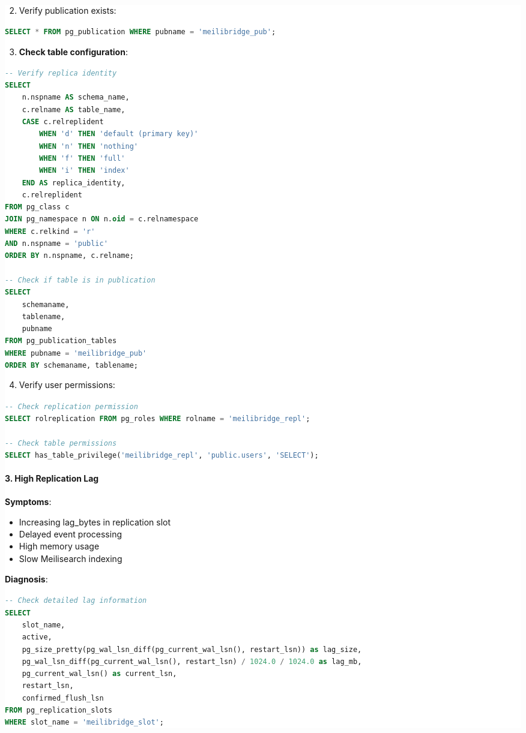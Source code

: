 2. Verify publication exists:
```sql
SELECT * FROM pg_publication WHERE pubname = 'meilibridge_pub';
```

3. **Check table configuration**:
```sql
-- Verify replica identity
SELECT 
    n.nspname AS schema_name,
    c.relname AS table_name,
    CASE c.relreplident
        WHEN 'd' THEN 'default (primary key)'
        WHEN 'n' THEN 'nothing'
        WHEN 'f' THEN 'full'
        WHEN 'i' THEN 'index'
    END AS replica_identity,
    c.relreplident
FROM pg_class c
JOIN pg_namespace n ON n.oid = c.relnamespace
WHERE c.relkind = 'r' 
AND n.nspname = 'public'
ORDER BY n.nspname, c.relname;

-- Check if table is in publication
SELECT 
    schemaname,
    tablename,
    pubname
FROM pg_publication_tables
WHERE pubname = 'meilibridge_pub'
ORDER BY schemaname, tablename;
```

4. Verify user permissions:
```sql
-- Check replication permission
SELECT rolreplication FROM pg_roles WHERE rolname = 'meilibridge_repl';

-- Check table permissions
SELECT has_table_privilege('meilibridge_repl', 'public.users', 'SELECT');
```

#### 3. High Replication Lag

**Symptoms**: 
- Increasing lag_bytes in replication slot
- Delayed event processing
- High memory usage
- Slow Meilisearch indexing

**Diagnosis**:
```sql
-- Check detailed lag information
SELECT 
    slot_name,
    active,
    pg_size_pretty(pg_wal_lsn_diff(pg_current_wal_lsn(), restart_lsn)) as lag_size,
    pg_wal_lsn_diff(pg_current_wal_lsn(), restart_lsn) / 1024.0 / 1024.0 as lag_mb,
    pg_current_wal_lsn() as current_lsn,
    restart_lsn,
    confirmed_flush_lsn
FROM pg_replication_slots 
WHERE slot_name = 'meilibridge_slot';
```
